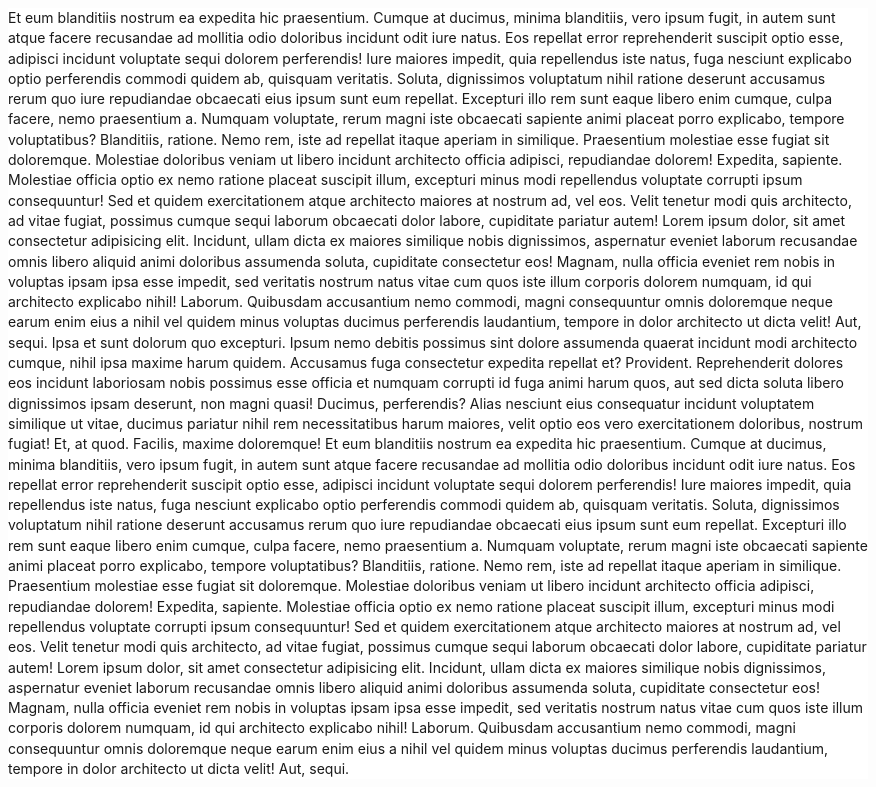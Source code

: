 Et eum blanditiis nostrum ea expedita hic praesentium. Cumque at ducimus, minima blanditiis, vero ipsum fugit, in autem sunt atque facere recusandae ad mollitia odio doloribus incidunt odit iure natus.
Eos repellat error reprehenderit suscipit optio esse, adipisci incidunt voluptate sequi dolorem perferendis! Iure maiores impedit, quia repellendus iste natus, fuga nesciunt explicabo optio perferendis commodi quidem ab, quisquam veritatis.
Soluta, dignissimos voluptatum nihil ratione deserunt accusamus rerum quo iure repudiandae obcaecati eius ipsum sunt eum repellat. Excepturi illo rem sunt eaque libero enim cumque, culpa facere, nemo praesentium a.
Numquam voluptate, rerum magni iste obcaecati sapiente animi placeat porro explicabo, tempore voluptatibus? Blanditiis, ratione. Nemo rem, iste ad repellat itaque aperiam in similique. Praesentium molestiae esse fugiat sit doloremque.
Molestiae doloribus veniam ut libero incidunt architecto officia adipisci, repudiandae dolorem! Expedita, sapiente. Molestiae officia optio ex nemo ratione placeat suscipit illum, excepturi minus modi repellendus voluptate corrupti ipsum consequuntur!
Sed et quidem exercitationem atque architecto maiores at nostrum ad, vel eos. Velit tenetur modi quis architecto, ad vitae fugiat, possimus cumque sequi laborum obcaecati dolor labore, cupiditate pariatur autem!
Lorem ipsum dolor, sit amet consectetur adipisicing elit. Incidunt, ullam dicta ex maiores similique nobis dignissimos, aspernatur eveniet laborum recusandae omnis libero aliquid animi doloribus assumenda soluta, cupiditate consectetur eos!
Magnam, nulla officia eveniet rem nobis in voluptas ipsam ipsa esse impedit, sed veritatis nostrum natus vitae cum quos iste illum corporis dolorem numquam, id qui architecto explicabo nihil! Laborum.
Quibusdam accusantium nemo commodi, magni consequuntur omnis doloremque neque earum enim eius a nihil vel quidem minus voluptas ducimus perferendis laudantium, tempore in dolor architecto ut dicta velit! Aut, sequi.
Ipsa et sunt dolorum quo excepturi. Ipsum nemo debitis possimus sint dolore assumenda quaerat incidunt modi architecto cumque, nihil ipsa maxime harum quidem. Accusamus fuga consectetur expedita repellat et? Provident.
Reprehenderit dolores eos incidunt laboriosam nobis possimus esse officia et numquam corrupti id fuga animi harum quos, aut sed dicta soluta libero dignissimos ipsam deserunt, non magni quasi! Ducimus, perferendis?
Alias nesciunt eius consequatur incidunt voluptatem similique ut vitae, ducimus pariatur nihil rem necessitatibus harum maiores, velit optio eos vero exercitationem doloribus, nostrum fugiat! Et, at quod. Facilis, maxime doloremque!
Et eum blanditiis nostrum ea expedita hic praesentium. Cumque at ducimus, minima blanditiis, vero ipsum fugit, in autem sunt atque facere recusandae ad mollitia odio doloribus incidunt odit iure natus.
Eos repellat error reprehenderit suscipit optio esse, adipisci incidunt voluptate sequi dolorem perferendis! Iure maiores impedit, quia repellendus iste natus, fuga nesciunt explicabo optio perferendis commodi quidem ab, quisquam veritatis.
Soluta, dignissimos voluptatum nihil ratione deserunt accusamus rerum quo iure repudiandae obcaecati eius ipsum sunt eum repellat. Excepturi illo rem sunt eaque libero enim cumque, culpa facere, nemo praesentium a.
Numquam voluptate, rerum magni iste obcaecati sapiente animi placeat porro explicabo, tempore voluptatibus? Blanditiis, ratione. Nemo rem, iste ad repellat itaque aperiam in similique. Praesentium molestiae esse fugiat sit doloremque.
Molestiae doloribus veniam ut libero incidunt architecto officia adipisci, repudiandae dolorem! Expedita, sapiente. Molestiae officia optio ex nemo ratione placeat suscipit illum, excepturi minus modi repellendus voluptate corrupti ipsum consequuntur!
Sed et quidem exercitationem atque architecto maiores at nostrum ad, vel eos. Velit tenetur modi quis architecto, ad vitae fugiat, possimus cumque sequi laborum obcaecati dolor labore, cupiditate pariatur autem!
Lorem ipsum dolor, sit amet consectetur adipisicing elit. Incidunt, ullam dicta ex maiores similique nobis dignissimos, aspernatur eveniet laborum recusandae omnis libero aliquid animi doloribus assumenda soluta, cupiditate consectetur eos!
Magnam, nulla officia eveniet rem nobis in voluptas ipsam ipsa esse impedit, sed veritatis nostrum natus vitae cum quos iste illum corporis dolorem numquam, id qui architecto explicabo nihil! Laborum.
Quibusdam accusantium nemo commodi, magni consequuntur omnis doloremque neque earum enim eius a nihil vel quidem minus voluptas ducimus perferendis laudantium, tempore in dolor architecto ut dicta velit! Aut, sequi.